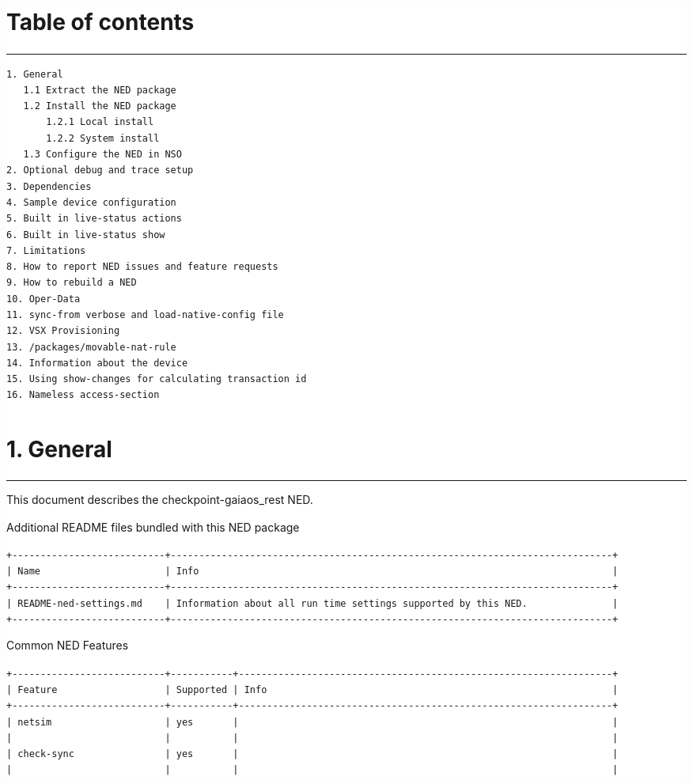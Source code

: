 # Table of contents
-------------------

  ```
  1. General
     1.1 Extract the NED package
     1.2 Install the NED package
         1.2.1 Local install
         1.2.2 System install
     1.3 Configure the NED in NSO
  2. Optional debug and trace setup
  3. Dependencies
  4. Sample device configuration
  5. Built in live-status actions
  6. Built in live-status show
  7. Limitations
  8. How to report NED issues and feature requests
  9. How to rebuild a NED
  10. Oper-Data
  11. sync-from verbose and load-native-config file
  12. VSX Provisioning
  13. /packages/movable-nat-rule
  14. Information about the device
  15. Using show-changes for calculating transaction id
  16. Nameless access-section
  ```


# 1. General
------------

  This document describes the checkpoint-gaiaos_rest NED.

  Additional README files bundled with this NED package
  ```
  +---------------------------+------------------------------------------------------------------------------+
  | Name                      | Info                                                                         |
  +---------------------------+------------------------------------------------------------------------------+
  | README-ned-settings.md    | Information about all run time settings supported by this NED.               |
  +---------------------------+------------------------------------------------------------------------------+
  ```

  Common NED Features
  ```
  +---------------------------+-----------+------------------------------------------------------------------+
  | Feature                   | Supported | Info                                                             |
  +---------------------------+-----------+------------------------------------------------------------------+
  | netsim                    | yes       |                                                                  |
  |                           |           |                                                                  |
  | check-sync                | yes       |                                                                  |
  |                           |           |                                                                  |
  ```